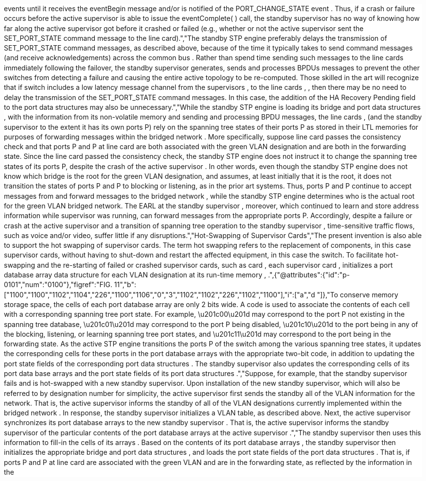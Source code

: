 events until it receives the eventBegin message  and\/or is notified of the PORT_CHANGE_STATE event . Thus, if a crash or failure occurs before the active supervisor  is able to issue the eventComplete( ) call, the standby supervisor  has no way of knowing how far along the active supervisor  got before it crashed or failed (e.g., whether or not the active supervisor  sent the SET_PORT_STATE command message to the line card).","The standby STP engine  preferably delays the transmission of SET_PORT_STATE command messages, as described above, because of the time it typically takes to send command messages (and receive acknowledgements) across the common bus . Rather than spend time sending such messages to the line cards immediately following the failover, the standby supervisor  generates, sends and processes BPDUs messages to prevent the other switches from detecting a failure and causing the entire active topology to be re-computed. Those skilled in the art will recognize that if switch  includes a low latency message channel from the supervisors ,  to the line cards , , then there may be no need to delay the transmission of the SET_PORT_STATE command messages. In this case, the addition of the HA Recovery Pending field  to the port data structures  may also be unnecessary.","While the standby STP engine  is loading its bridge and port data structures ,  with the information from its non-volatile memory  and sending and processing BPDU messages, the line cards ,  (and the standby supervisor  to the extent it has its own ports P) rely on the spanning tree states of their ports P as stored in their LTL memories for purposes of forwarding messages within the bridged network . More specifically, suppose line card  passes the consistency check and that ports P and P at line card  are both associated with the green VLAN designation and are both in the forwarding state. Since the line card  passed the consistency check, the standby STP engine  does not instruct it to change the spanning tree states of its ports P, despite the crash of the active supervisor . In other words, even though the standby STP engine  does not know which bridge is the root for the green VLAN designation, and assumes, at least initially that it is the root, it does not transition the states of ports P and P to blocking or listening, as in the prior art systems. Thus, ports P and P continue to accept messages from and forward messages to the bridged network , while the standby STP engine  determines who is the actual root for the green VLAN bridged network. The EARL  at the standby supervisor , moreover, which continued to learn and store address information while supervisor  was running, can forward messages from the appropriate ports P. Accordingly, despite a failure or crash at the active supervisor  and a transition of spanning tree operation to the standby supervisor , time-sensitive traffic flows, such as voice and\/or video, suffer little if any disruptions.","Hot-Swapping of Supervisor Cards","The present invention is also able to support the hot swapping of supervisor cards. The term hot swapping refers to the replacement of components, in this case supervisor cards, without having to shut-down and restart the affected equipment, in this case the switch. To facilitate hot-swapping and the re-starting of failed or crashed supervisor cards, such as card , each supervisor card ,  initializes a port database array data structure for each VLAN designation at its run-time memory , .",{"@attributes":{"id":"p-0101","num":"0100"},"figref":"FIG. 11","b":["1100","1100","1102","1104","226","1100","1106","0","3","1102","1102","226","1102","1100"],"i":["a","d "]},"To conserve memory storage space, the cells  of each port database array  are only 2 bits wide. A code is used to associate the contents of each cell with a corresponding spanning tree port state. For example, \u201c00\u201d may correspond to the port P not existing in the spanning tree database, \u201c01\u201d may correspond to the port P being disabled, \u201c10\u201d to the port being in any of the blocking, listening, or learning spanning tree port states, and \u201c11\u201d may correspond to the port being in the forwarding state. As the active STP engine  transitions the ports P of the switch  among the various spanning tree states, it updates the corresponding cells  for these ports in the port database arrays  with the appropriate two-bit code, in addition to updating the port state fields  of the corresponding port data structures . The standby supervisor  also updates the corresponding cells  of its port data base arrays  and the port state fields  of its port data structures .","Suppose, for example, that the standby supervisor  fails and is hot-swapped with a new standby supervisor. Upon installation of the new standby supervisor, which will also be referred to by designation number  for simplicity, the active supervisor  first sends the standby  all of the VLAN information for the network. That is, the active supervisor  informs the standby of all of the VLAN designations currently implemented within the bridged network . In response, the standby supervisor  initializes a VLAN table, as described above. Next, the active supervisor  synchronizes its port database arrays  to the new standby supervisor . That is, the active supervisor  informs the standby supervisor  of the particular contents of the port database arrays  at the active supervisor .","The standby supervisor  then uses this information to fill-in the cells  of its arrays . Based on the contents of its port database arrays , the standby supervisor  then initializes the appropriate bridge and port data structures ,  and loads the port state fields  of the port data structures . That is, if ports P and P at line card  are associated with the green VLAN and are in the forwarding state, as reflected by the information in the